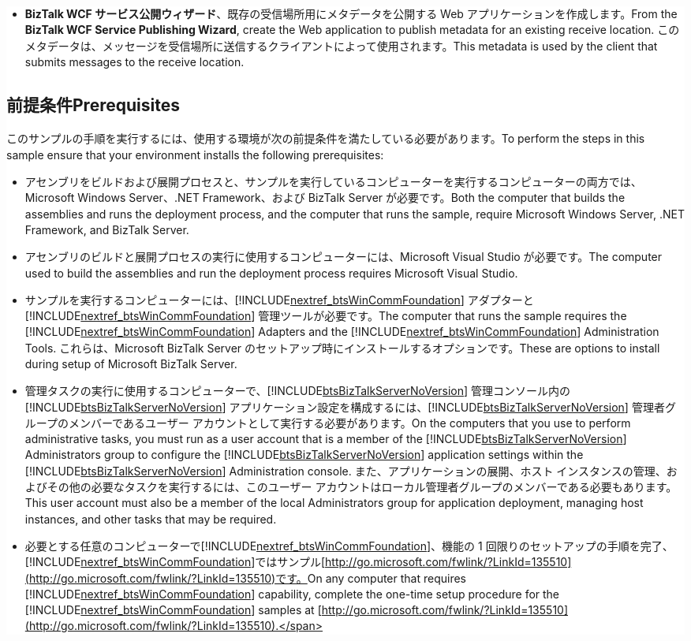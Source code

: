 -   <span data-ttu-id="22d39-119">**BizTalk WCF サービス公開ウィザード**、既存の受信場所用にメタデータを公開する Web アプリケーションを作成します。</span><span class="sxs-lookup"><span data-stu-id="22d39-119">From the **BizTalk WCF Service Publishing Wizard**, create the Web application to publish metadata for an existing receive location.</span></span> <span data-ttu-id="22d39-120">このメタデータは、メッセージを受信場所に送信するクライアントによって使用されます。</span><span class="sxs-lookup"><span data-stu-id="22d39-120">This metadata is used by the client that submits messages to the receive location.</span></span>  
  
## <a name="prerequisites"></a><span data-ttu-id="22d39-121">前提条件</span><span class="sxs-lookup"><span data-stu-id="22d39-121">Prerequisites</span></span>  
 <span data-ttu-id="22d39-122">このサンプルの手順を実行するには、使用する環境が次の前提条件を満たしている必要があります。</span><span class="sxs-lookup"><span data-stu-id="22d39-122">To perform the steps in this sample ensure that your environment installs the following prerequisites:</span></span>  
  
-   <span data-ttu-id="22d39-123">アセンブリをビルドおよび展開プロセスと、サンプルを実行しているコンピューターを実行するコンピューターの両方では、Microsoft Windows Server、.NET Framework、および BizTalk Server が必要です。</span><span class="sxs-lookup"><span data-stu-id="22d39-123">Both the computer that builds the assemblies and runs the deployment process, and the computer that runs the sample, require Microsoft Windows Server, .NET Framework, and BizTalk Server.</span></span>  
  
-   <span data-ttu-id="22d39-124">アセンブリのビルドと展開プロセスの実行に使用するコンピューターには、Microsoft Visual Studio が必要です。</span><span class="sxs-lookup"><span data-stu-id="22d39-124">The computer used to build the assemblies and run the deployment process requires Microsoft Visual Studio.</span></span>  
  
-   <span data-ttu-id="22d39-125">サンプルを実行するコンピューターには、[!INCLUDE[nextref_btsWinCommFoundation](../includes/nextref-btswincommfoundation-md.md)] アダプターと [!INCLUDE[nextref_btsWinCommFoundation](../includes/nextref-btswincommfoundation-md.md)] 管理ツールが必要です。</span><span class="sxs-lookup"><span data-stu-id="22d39-125">The computer that runs the sample requires the [!INCLUDE[nextref_btsWinCommFoundation](../includes/nextref-btswincommfoundation-md.md)] Adapters and the [!INCLUDE[nextref_btsWinCommFoundation](../includes/nextref-btswincommfoundation-md.md)] Administration Tools.</span></span> <span data-ttu-id="22d39-126">これらは、Microsoft BizTalk Server のセットアップ時にインストールするオプションです。</span><span class="sxs-lookup"><span data-stu-id="22d39-126">These are options to install during setup of Microsoft BizTalk Server.</span></span>  
  
-   <span data-ttu-id="22d39-127">管理タスクの実行に使用するコンピューターで、[!INCLUDE[btsBizTalkServerNoVersion](../includes/btsbiztalkservernoversion-md.md)] 管理コンソール内の [!INCLUDE[btsBizTalkServerNoVersion](../includes/btsbiztalkservernoversion-md.md)] アプリケーション設定を構成するには、[!INCLUDE[btsBizTalkServerNoVersion](../includes/btsbiztalkservernoversion-md.md)] 管理者グループのメンバーであるユーザー アカウントとして実行する必要があります。</span><span class="sxs-lookup"><span data-stu-id="22d39-127">On the computers that you use to perform administrative tasks, you must run as a user account that is a member of the [!INCLUDE[btsBizTalkServerNoVersion](../includes/btsbiztalkservernoversion-md.md)] Administrators group to configure the [!INCLUDE[btsBizTalkServerNoVersion](../includes/btsbiztalkservernoversion-md.md)] application settings within the [!INCLUDE[btsBizTalkServerNoVersion](../includes/btsbiztalkservernoversion-md.md)] Administration console.</span></span> <span data-ttu-id="22d39-128">また、アプリケーションの展開、ホスト インスタンスの管理、およびその他の必要なタスクを実行するには、このユーザー アカウントはローカル管理者グループのメンバーである必要もあります。</span><span class="sxs-lookup"><span data-stu-id="22d39-128">This user account must also be a member of the local Administrators group for application deployment, managing host instances, and other tasks that may be required.</span></span>  
  
-   <span data-ttu-id="22d39-129">必要とする任意のコンピューターで[!INCLUDE[nextref_btsWinCommFoundation](../includes/nextref-btswincommfoundation-md.md)]、機能の 1 回限りのセットアップの手順を完了、[!INCLUDE[nextref_btsWinCommFoundation](../includes/nextref-btswincommfoundation-md.md)]ではサンプル[http://go.microsoft.com/fwlink/?LinkId=135510](http://go.microsoft.com/fwlink/?LinkId=135510)です。</span><span class="sxs-lookup"><span data-stu-id="22d39-129">On any computer that requires [!INCLUDE[nextref_btsWinCommFoundation](../includes/nextref-btswincommfoundation-md.md)] capability, complete the one-time setup procedure for the [!INCLUDE[nextref_btsWinCommFoundation](../includes/nextref-btswincommfoundation-md.md)] samples at [http://go.microsoft.com/fwlink/?LinkId=135510](http://go.microsoft.com/fwlink/?LinkId=135510).</span></span>  
  